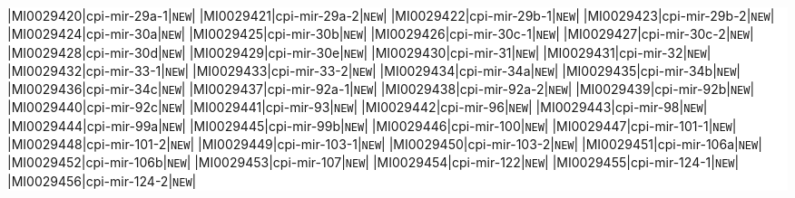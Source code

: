 |MI0029420|cpi-mir-29a-1|`NEW`|
|MI0029421|cpi-mir-29a-2|`NEW`|
|MI0029422|cpi-mir-29b-1|`NEW`|
|MI0029423|cpi-mir-29b-2|`NEW`|
|MI0029424|cpi-mir-30a|`NEW`|
|MI0029425|cpi-mir-30b|`NEW`|
|MI0029426|cpi-mir-30c-1|`NEW`|
|MI0029427|cpi-mir-30c-2|`NEW`|
|MI0029428|cpi-mir-30d|`NEW`|
|MI0029429|cpi-mir-30e|`NEW`|
|MI0029430|cpi-mir-31|`NEW`|
|MI0029431|cpi-mir-32|`NEW`|
|MI0029432|cpi-mir-33-1|`NEW`|
|MI0029433|cpi-mir-33-2|`NEW`|
|MI0029434|cpi-mir-34a|`NEW`|
|MI0029435|cpi-mir-34b|`NEW`|
|MI0029436|cpi-mir-34c|`NEW`|
|MI0029437|cpi-mir-92a-1|`NEW`|
|MI0029438|cpi-mir-92a-2|`NEW`|
|MI0029439|cpi-mir-92b|`NEW`|
|MI0029440|cpi-mir-92c|`NEW`|
|MI0029441|cpi-mir-93|`NEW`|
|MI0029442|cpi-mir-96|`NEW`|
|MI0029443|cpi-mir-98|`NEW`|
|MI0029444|cpi-mir-99a|`NEW`|
|MI0029445|cpi-mir-99b|`NEW`|
|MI0029446|cpi-mir-100|`NEW`|
|MI0029447|cpi-mir-101-1|`NEW`|
|MI0029448|cpi-mir-101-2|`NEW`|
|MI0029449|cpi-mir-103-1|`NEW`|
|MI0029450|cpi-mir-103-2|`NEW`|
|MI0029451|cpi-mir-106a|`NEW`|
|MI0029452|cpi-mir-106b|`NEW`|
|MI0029453|cpi-mir-107|`NEW`|
|MI0029454|cpi-mir-122|`NEW`|
|MI0029455|cpi-mir-124-1|`NEW`|
|MI0029456|cpi-mir-124-2|`NEW`|